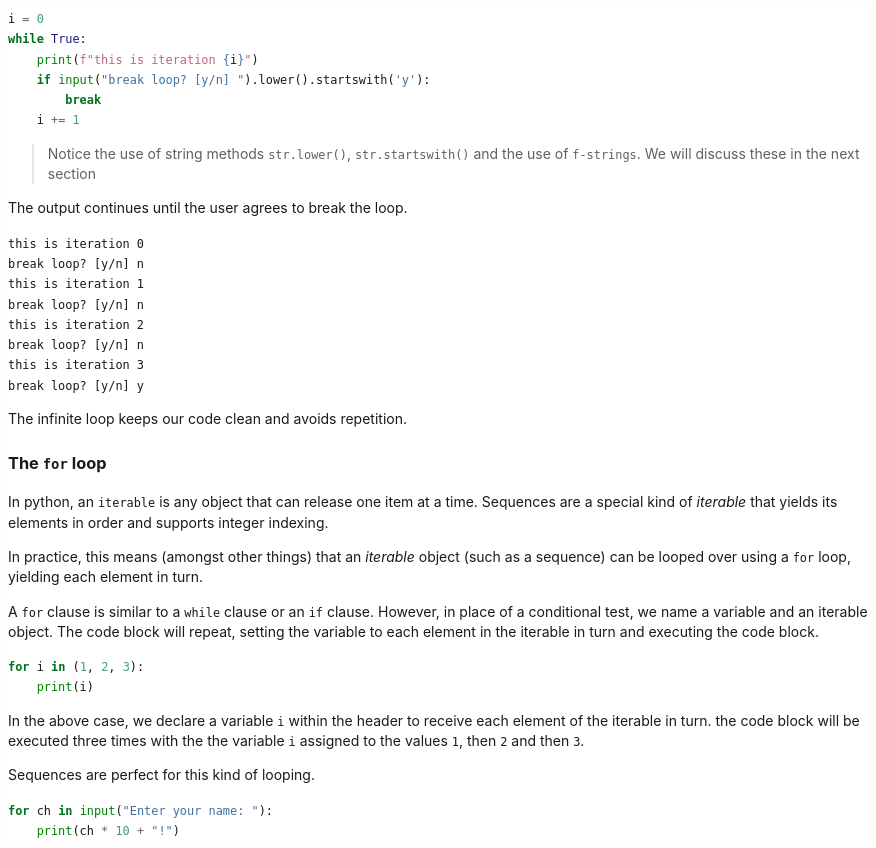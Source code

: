 ```python
i = 0
while True:
    print(f"this is iteration {i}")
    if input("break loop? [y/n] ").lower().startswith('y'):
        break
    i += 1
```

> Notice the use of string methods `str.lower()`, `str.startswith()` and the use of `f-strings`.
> We will discuss these in the next section

The output continues until the user agrees to break the loop.

```plaintext
this is iteration 0
break loop? [y/n] n
this is iteration 1
break loop? [y/n] n
this is iteration 2
break loop? [y/n] n
this is iteration 3
break loop? [y/n] y
```

The infinite loop keeps our code clean and avoids repetition.


### The `for` loop

In python, an `iterable` is any object that can release one item at a time.
Sequences are a special kind of *iterable* that yields its elements in order and supports integer indexing.

In practice, this means (amongst other things) that an *iterable* object (such as a sequence) can be looped over using a `for` loop, yielding each element in turn.

A `for` clause is similar to a `while` clause or an `if` clause.
However, in place of a conditional test, we name a variable and an iterable object.
The code block will repeat, setting the variable to each element in the iterable in turn and executing the code block.

```python
for i in (1, 2, 3):
    print(i)
```

In the above case, we declare a variable `i` within the header to receive each element of the iterable in turn.
the code block will be executed three times with the the variable `i` assigned to the values `1`, then `2` and then `3`.

Sequences are perfect for this kind of looping.

```python
for ch in input("Enter your name: "):
    print(ch * 10 + "!")
```

